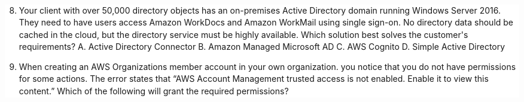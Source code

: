8. Your client with over 50,000 directory objects has an
on-premises Active Directory domain running Windows
Server 2016. They need to have users access Amazon
WorkDocs and Amazon WorkMail using single sign-on.
No directory data should be cached in the cloud, but
the directory service must be highly available. Which
solution best solves the customer's requirements?
A. Active Directory Connector
B. Amazon Managed Microsoft AD
C. AWS Cognito
D. Simple Active Directory

9. When creating an AWS Organizations member account
in your own organization. you notice that you do not
have permissions for some actions. The error states
that “AWS Account Management trusted access is not
enabled. Enable it to view this content.” Which of the
following will grant the required permissions?
